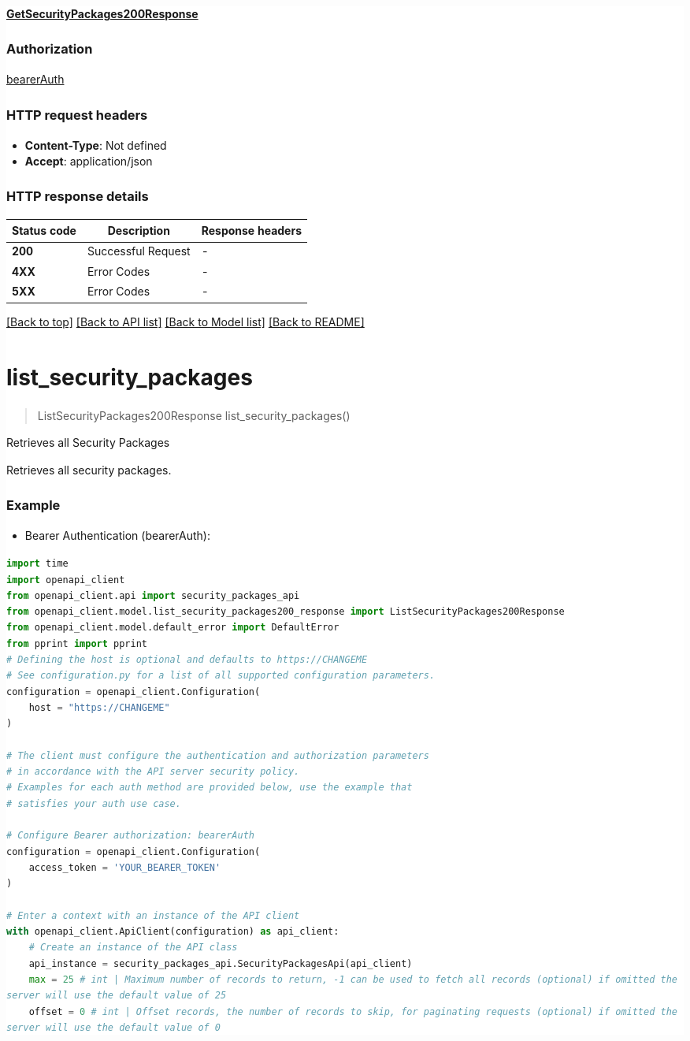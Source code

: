[**GetSecurityPackages200Response**](GetSecurityPackages200Response.md)

### Authorization

[bearerAuth](../README.md#bearerAuth)

### HTTP request headers

 - **Content-Type**: Not defined
 - **Accept**: application/json


### HTTP response details

| Status code | Description | Response headers |
|-------------|-------------|------------------|
**200** | Successful Request |  -  |
**4XX** | Error Codes |  -  |
**5XX** | Error Codes |  -  |

[[Back to top]](#) [[Back to API list]](../README.md#documentation-for-api-endpoints) [[Back to Model list]](../README.md#documentation-for-models) [[Back to README]](../README.md)

# **list_security_packages**
> ListSecurityPackages200Response list_security_packages()

Retrieves all Security Packages

Retrieves all security packages. 

### Example

* Bearer Authentication (bearerAuth):

```python
import time
import openapi_client
from openapi_client.api import security_packages_api
from openapi_client.model.list_security_packages200_response import ListSecurityPackages200Response
from openapi_client.model.default_error import DefaultError
from pprint import pprint
# Defining the host is optional and defaults to https://CHANGEME
# See configuration.py for a list of all supported configuration parameters.
configuration = openapi_client.Configuration(
    host = "https://CHANGEME"
)

# The client must configure the authentication and authorization parameters
# in accordance with the API server security policy.
# Examples for each auth method are provided below, use the example that
# satisfies your auth use case.

# Configure Bearer authorization: bearerAuth
configuration = openapi_client.Configuration(
    access_token = 'YOUR_BEARER_TOKEN'
)

# Enter a context with an instance of the API client
with openapi_client.ApiClient(configuration) as api_client:
    # Create an instance of the API class
    api_instance = security_packages_api.SecurityPackagesApi(api_client)
    max = 25 # int | Maximum number of records to return, -1 can be used to fetch all records (optional) if omitted the server will use the default value of 25
    offset = 0 # int | Offset records, the number of records to skip, for paginating requests (optional) if omitted the server will use the default value of 0
```
